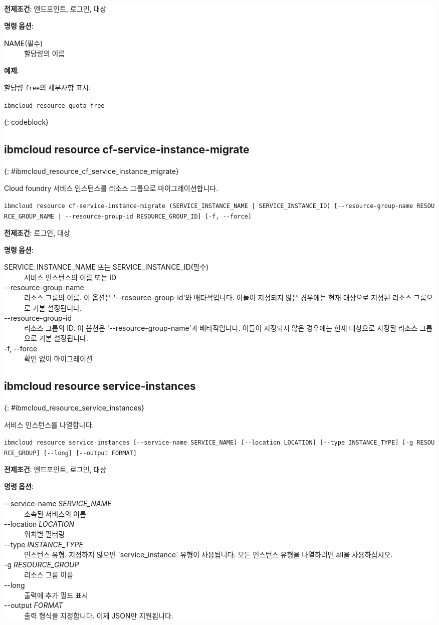 <strong>전제조건</strong>: 엔드포인트, 로그인, 대상

<strong>명령 옵션</strong>:
<dl>
  <dt>NAME(필수)</dt>
  <dd>할당량의 이름</dd>
</dl>

<strong>예제</strong>:

할당량 `free`의 세부사항 표시:
```
ibmcloud resource quota free
```
{: codeblock}

## ibmcloud resource cf-service-instance-migrate
{: #ibmcloud_resource_cf_service_instance_migrate}

Cloud foundry 서비스 인스턴스를 리소스 그룹으로 마이그레이션합니다.
```
ibmcloud resource cf-service-instance-migrate (SERVICE_INSTANCE_NAME | SERVICE_INSTANCE_ID) [--resource-group-name RESOURCE_GROUP_NAME | --resource-group-id RESOURCE_GROUP_ID] [-f, --force]
```

<strong>전제조건</strong>: 로그인, 대상

<strong>명령 옵션</strong>:
<dl>
  <dt>SERVICE_INSTANCE_NAME 또는 SERVICE_INSTANCE_ID(필수)</dt>
  <dd>서비스 인스턴스의 이름 또는 ID</dd>
  <dt>--resource-group-name</dt>
  <dd>리소스 그룹의 이름. 이 옵션은 '--resource-group-id'와 배타적입니다. 이들이 지정되지 않은 경우에는 현재 대상으로 지정된 리소스 그룹으로 기본 설정됩니다.</dd>
  <dt>--resource-group-id</dt>
  <dd>리소스 그룹의 ID. 이 옵션은 '--resource-group-name'과 배타적입니다. 이들이 지정되지 않은 경우에는 현재 대상으로 지정된 리소스 그룹으로 기본 설정됩니다.</dd>
  <dt>-f, --force</dt>
  <dd>확인 없이 마이그레이션</dd>
</dl>

## ibmcloud resource service-instances
{: #ibmcloud_resource_service_instances}

서비스 인스턴스를 나열합니다.
```
ibmcloud resource service-instances [--service-name SERVICE_NAME] [--location LOCATION] [--type INSTANCE_TYPE] [-g RESOURCE_GROUP] [--long] [--output FORMAT]
```

<strong>전제조건</strong>: 엔드포인트, 로그인, 대상

<strong>명령 옵션</strong>:
<dl>
  <dt>--service-name <i>SERVICE_NAME</i></dt>
  <dd>소속된 서비스의 이름</dd>
  <dt>--location <i>LOCATION</i></dt>
  <dd>위치별 필터링</dd>
  <dt>--type <i>INSTANCE_TYPE</i></dt>
  <dd>인스턴스 유형. 지정하지 않으면 `service_instance` 유형이 사용됩니다. 모든 인스턴스 유형을 나열하려면 all을 사용하십시오.</dd>
  <dt>-g <i>RESOURCE_GROUP</i></dt>
  <dd>리소스 그룹 이름</dd>
  <dt>--long</dt>
  <dd>출력에 추가 필드 표시</dd>
  <dt>--output <i>FORMAT</i></dt>
  <dd>출력 형식을 지정합니다. 이제 JSON만 지원됩니다. </dd>
</dl>
